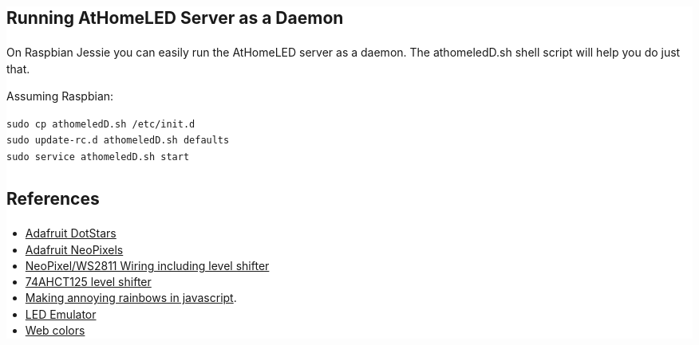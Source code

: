## Running AtHomeLED Server as a Daemon
On Raspbian Jessie you can easily run the AtHomeLED
server as a daemon. The athomeledD.sh shell script will help you do just that.

Assuming Raspbian:

    sudo cp athomeledD.sh /etc/init.d
    sudo update-rc.d athomeledD.sh defaults
    sudo service athomeledD.sh start

## References <a id="references"></a>
* [Adafruit DotStars](https://learn.adafruit.com/adafruit-dotstar-leds/dotstar-matrices?view=all)
* [Adafruit NeoPixels](https://learn.adafruit.com/neopixels-on-raspberry-pi)
* [NeoPixel/WS2811 Wiring including level shifter](https://learn.adafruit.com/neopixels-on-raspberry-pi/wiring)
* [74AHCT125 level shifter](https://www.adafruit.com/product/1787)
* [Making annoying rainbows in javascript](https://krazydad.com/tutorials/makecolors.php).
* [LED Emulator](https://github.com/dhocker/led-emulator)
* [Web colors](https://www.w3schools.com/colors/colors_names.asp)